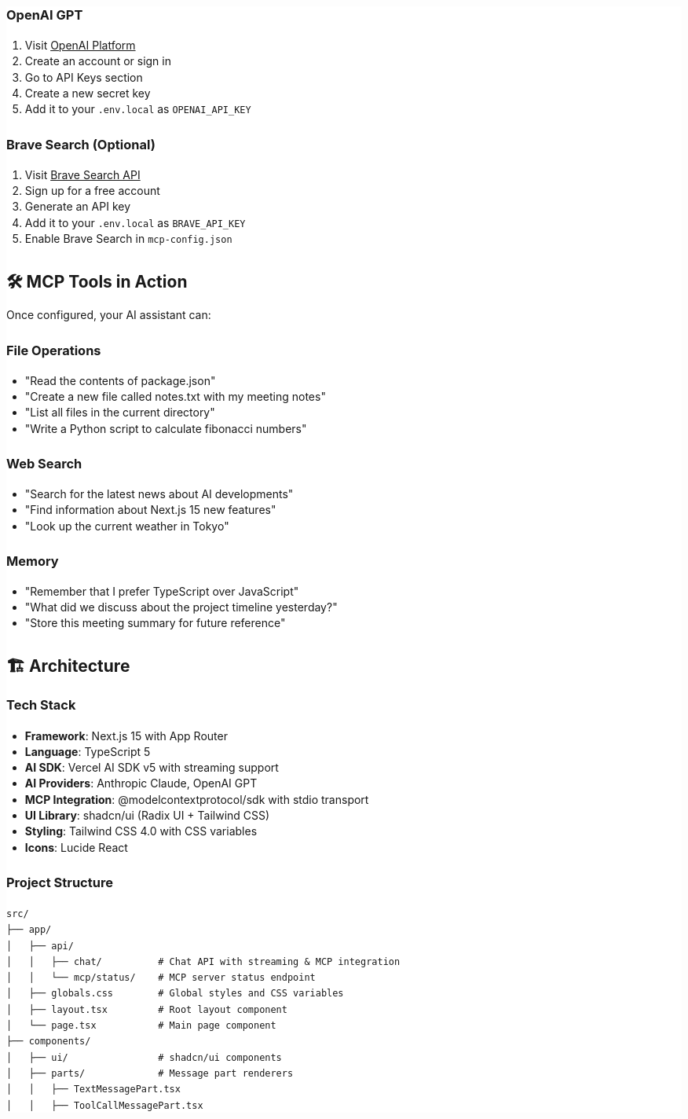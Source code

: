 ### OpenAI GPT
1. Visit [OpenAI Platform](https://platform.openai.com/)
2. Create an account or sign in
3. Go to API Keys section
4. Create a new secret key
5. Add it to your `.env.local` as `OPENAI_API_KEY`

### Brave Search (Optional)
1. Visit [Brave Search API](https://api.search.brave.com/app/keys)
2. Sign up for a free account
3. Generate an API key
4. Add it to your `.env.local` as `BRAVE_API_KEY`
5. Enable Brave Search in `mcp-config.json`

## 🛠️ MCP Tools in Action

Once configured, your AI assistant can:

### File Operations
- "Read the contents of package.json"
- "Create a new file called notes.txt with my meeting notes"
- "List all files in the current directory"
- "Write a Python script to calculate fibonacci numbers"

### Web Search
- "Search for the latest news about AI developments"
- "Find information about Next.js 15 new features"
- "Look up the current weather in Tokyo"

### Memory
- "Remember that I prefer TypeScript over JavaScript"
- "What did we discuss about the project timeline yesterday?"
- "Store this meeting summary for future reference"

## 🏗️ Architecture

### Tech Stack
- **Framework**: Next.js 15 with App Router
- **Language**: TypeScript 5
- **AI SDK**: Vercel AI SDK v5 with streaming support
- **AI Providers**: Anthropic Claude, OpenAI GPT
- **MCP Integration**: @modelcontextprotocol/sdk with stdio transport
- **UI Library**: shadcn/ui (Radix UI + Tailwind CSS)
- **Styling**: Tailwind CSS 4.0 with CSS variables
- **Icons**: Lucide React

### Project Structure
```
src/
├── app/
│   ├── api/
│   │   ├── chat/          # Chat API with streaming & MCP integration
│   │   └── mcp/status/    # MCP server status endpoint
│   ├── globals.css        # Global styles and CSS variables
│   ├── layout.tsx         # Root layout component
│   └── page.tsx           # Main page component
├── components/
│   ├── ui/                # shadcn/ui components
│   ├── parts/             # Message part renderers
│   │   ├── TextMessagePart.tsx
│   │   ├── ToolCallMessagePart.tsx
```